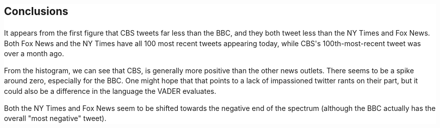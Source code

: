 

## Conclusions

It appears from the first figure that CBS tweets far less than the BBC, and they both tweet less than the NY Times and Fox News.  Both Fox News and the NY Times have all 100 most recent tweets appearing today, while CBS's 100th-most-recent tweet was over a month ago.

From the histogram, we can see that CBS, is generally more positive than the other news outlets.  There seems to be a spike around zero, especially for the BBC.  One might hope that that points to a lack of impassioned twitter rants on their part, but it could also be a difference in the language the VADER evaluates.

Both the NY Times and Fox News seem to be shifted towards the negative end of the spectrum (although the BBC actually has the overall "most negative" tweet).
